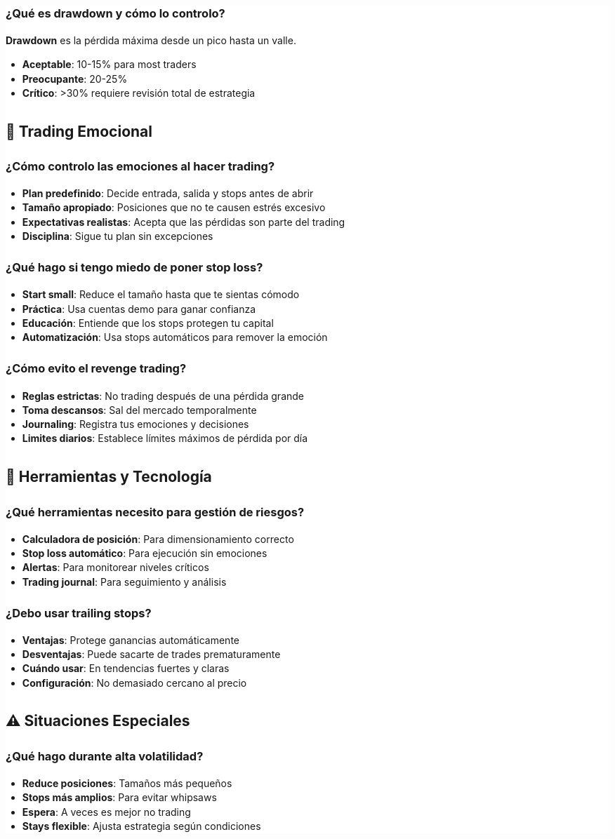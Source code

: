 ### ¿Qué es drawdown y cómo lo controlo?
**Drawdown** es la pérdida máxima desde un pico hasta un valle.
- **Aceptable**: 10-15% para most traders
- **Preocupante**: 20-25%
- **Crítico**: >30% requiere revisión total de estrategia

## 🎯 Trading Emocional

### ¿Cómo controlo las emociones al hacer trading?
- **Plan predefinido**: Decide entrada, salida y stops antes de abrir
- **Tamaño apropiado**: Posiciones que no te causen estrés excesivo
- **Expectativas realistas**: Acepta que las pérdidas son parte del trading
- **Disciplina**: Sigue tu plan sin excepciones

### ¿Qué hago si tengo miedo de poner stop loss?
- **Start small**: Reduce el tamaño hasta que te sientas cómodo
- **Práctica**: Usa cuentas demo para ganar confianza
- **Educación**: Entiende que los stops protegen tu capital
- **Automatización**: Usa stops automáticos para remover la emoción

### ¿Cómo evito el revenge trading?
- **Reglas estrictas**: No trading después de una pérdida grande
- **Toma descansos**: Sal del mercado temporalmente
- **Journaling**: Registra tus emociones y decisiones
- **Limites diarios**: Establece límites máximos de pérdida por día

## 🔧 Herramientas y Tecnología

### ¿Qué herramientas necesito para gestión de riesgos?
- **Calculadora de posición**: Para dimensionamiento correcto
- **Stop loss automático**: Para ejecución sin emociones
- **Alertas**: Para monitorear niveles críticos
- **Trading journal**: Para seguimiento y análisis

### ¿Debo usar trailing stops?
- **Ventajas**: Protege ganancias automáticamente
- **Desventajas**: Puede sacarte de trades prematuramente
- **Cuándo usar**: En tendencias fuertes y claras
- **Configuración**: No demasiado cercano al precio

## ⚠️ Situaciones Especiales

### ¿Qué hago durante alta volatilidad?
- **Reduce posiciones**: Tamaños más pequeños
- **Stops más amplios**: Para evitar whipsaws
- **Espera**: A veces es mejor no trading
- **Stays flexible**: Ajusta estrategia según condiciones
